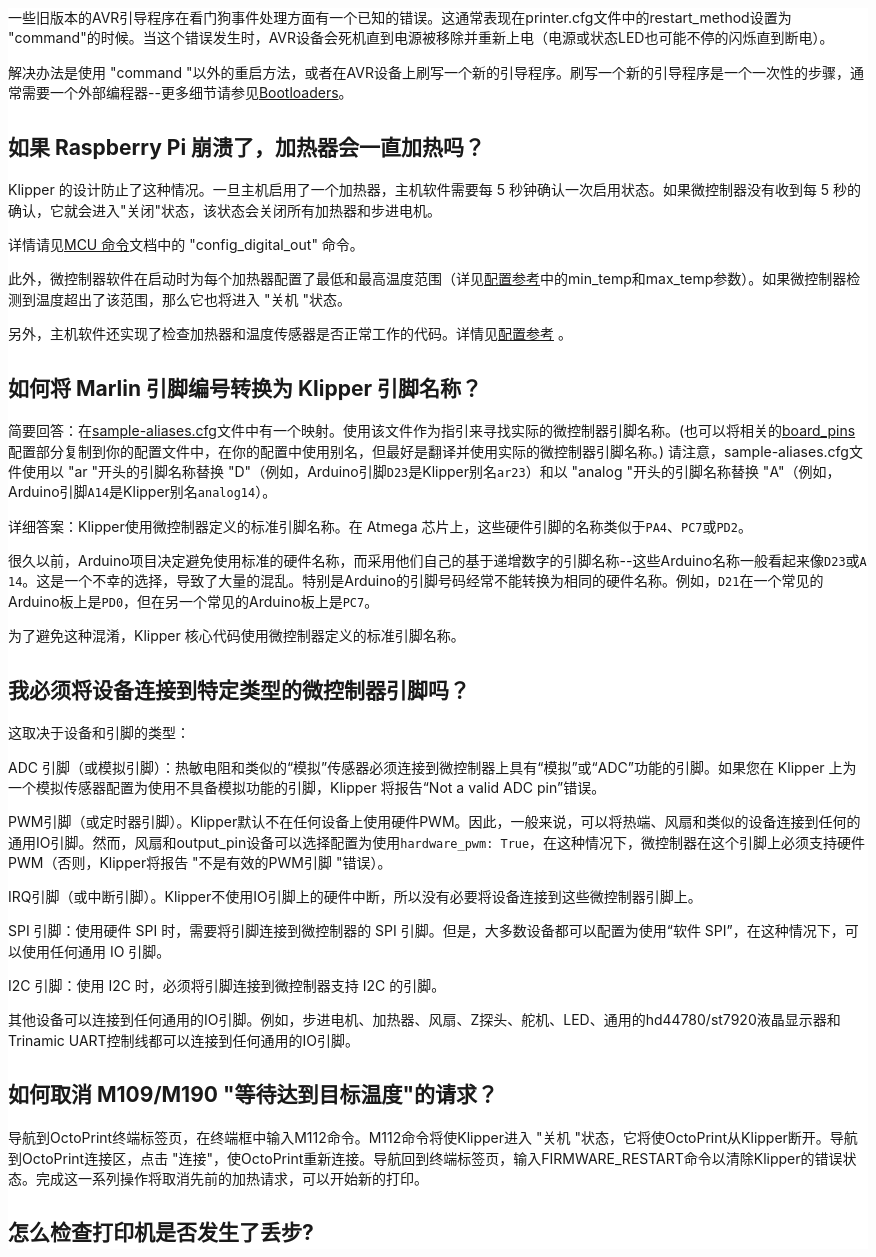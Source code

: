 一些旧版本的AVR引导程序在看门狗事件处理方面有一个已知的错误。这通常表现在printer.cfg文件中的restart_method设置为 "command"的时候。当这个错误发生时，AVR设备会死机直到电源被移除并重新上电（电源或状态LED也可能不停的闪烁直到断电）。

解决办法是使用 "command "以外的重启方法，或者在AVR设备上刷写一个新的引导程序。刷写一个新的引导程序是一个一次性的步骤，通常需要一个外部编程器--更多细节请参见[Bootloaders](Bootloaders.md)。

## 如果 Raspberry Pi 崩溃了，加热器会一直加热吗？

Klipper 的设计防止了这种情况。一旦主机启用了一个加热器，主机软件需要每 5 秒钟确认一次启用状态。如果微控制器没有收到每 5 秒的确认，它就会进入"关闭"状态，该状态会关闭所有加热器和步进电机。

详情请见[MCU 命令](MCU_Commands.md)文档中的 "config_digital_out" 命令。

此外，微控制器软件在启动时为每个加热器配置了最低和最高温度范围（详见[配置参考](Config_Reference.md#extruder)中的min_temp和max_temp参数）。如果微控制器检测到温度超出了该范围，那么它也将进入 "关机 "状态。

另外，主机软件还实现了检查加热器和温度传感器是否正常工作的代码。详情见[配置参考](Config_Reference.md#verify_heater) 。

## 如何将 Marlin 引脚编号转换为 Klipper 引脚名称？

简要回答：在[sample-aliases.cfg](../config/sample-aliases.cfg)文件中有一个映射。使用该文件作为指引来寻找实际的微控制器引脚名称。(也可以将相关的[board_pins](Config_Reference.md#board_pins)配置部分复制到你的配置文件中，在你的配置中使用别名，但最好是翻译并使用实际的微控制器引脚名称。) 请注意，sample-aliases.cfg文件使用以 "ar "开头的引脚名称替换 "D"（例如，Arduino引脚`D23`是Klipper别名`ar23`）和以 "analog "开头的引脚名称替换 "A"（例如，Arduino引脚`A14`是Klipper别名`analog14`）。

详细答案：Klipper使用微控制器定义的标准引脚名称。在 Atmega 芯片上，这些硬件引脚的名称类似于`PA4`、`PC7`或`PD2`。

很久以前，Arduino项目决定避免使用标准的硬件名称，而采用他们自己的基于递增数字的引脚名称--这些Arduino名称一般看起来像`D23`或`A14`。这是一个不幸的选择，导致了大量的混乱。特别是Arduino的引脚号码经常不能转换为相同的硬件名称。例如，`D21`在一个常见的Arduino板上是`PD0`，但在另一个常见的Arduino板上是`PC7`。

为了避免这种混淆，Klipper 核心代码使用微控制器定义的标准引脚名称。

## 我必须将设备连接到特定类型的微控制器引脚吗？

这取决于设备和引脚的类型：

ADC 引脚（或模拟引脚）：热敏电阻和类似的“模拟”传感器必须连接到微控制器上具有“模拟”或“ADC”功能的引脚。如果您在 Klipper 上为一个模拟传感器配置为使用不具备模拟功能的引脚，Klipper 将报告“Not a valid ADC pin”错误。

PWM引脚（或定时器引脚）。Klipper默认不在任何设备上使用硬件PWM。因此，一般来说，可以将热端、风扇和类似的设备连接到任何的通用IO引脚。然而，风扇和output_pin设备可以选择配置为使用`hardware_pwm: True`，在这种情况下，微控制器在这个引脚上必须支持硬件PWM（否则，Klipper将报告 "不是有效的PWM引脚 "错误）。

IRQ引脚（或中断引脚）。Klipper不使用IO引脚上的硬件中断，所以没有必要将设备连接到这些微控制器引脚上。

SPI 引脚：使用硬件 SPI 时，需要将引脚连接到微控制器的 SPI 引脚。但是，大多数设备都可以配置为使用“软件 SPI”，在这种情况下，可以使用任何通用 IO 引脚。

I2C 引脚：使用 I2C 时，必须将引脚连接到微控制器支持 I2C 的引脚。

其他设备可以连接到任何通用的IO引脚。例如，步进电机、加热器、风扇、Z探头、舵机、LED、通用的hd44780/st7920液晶显示器和Trinamic UART控制线都可以连接到任何通用的IO引脚。

## 如何取消 M109/M190 "等待达到目标温度"的请求？

导航到OctoPrint终端标签页，在终端框中输入M112命令。M112命令将使Klipper进入 "关机 "状态，它将使OctoPrint从Klipper断开。导航到OctoPrint连接区，点击 "连接"，使OctoPrint重新连接。导航回到终端标签页，输入FIRMWARE_RESTART命令以清除Klipper的错误状态。完成这一系列操作将取消先前的加热请求，可以开始新的打印。

## 怎么检查打印机是否发生了丢步?
